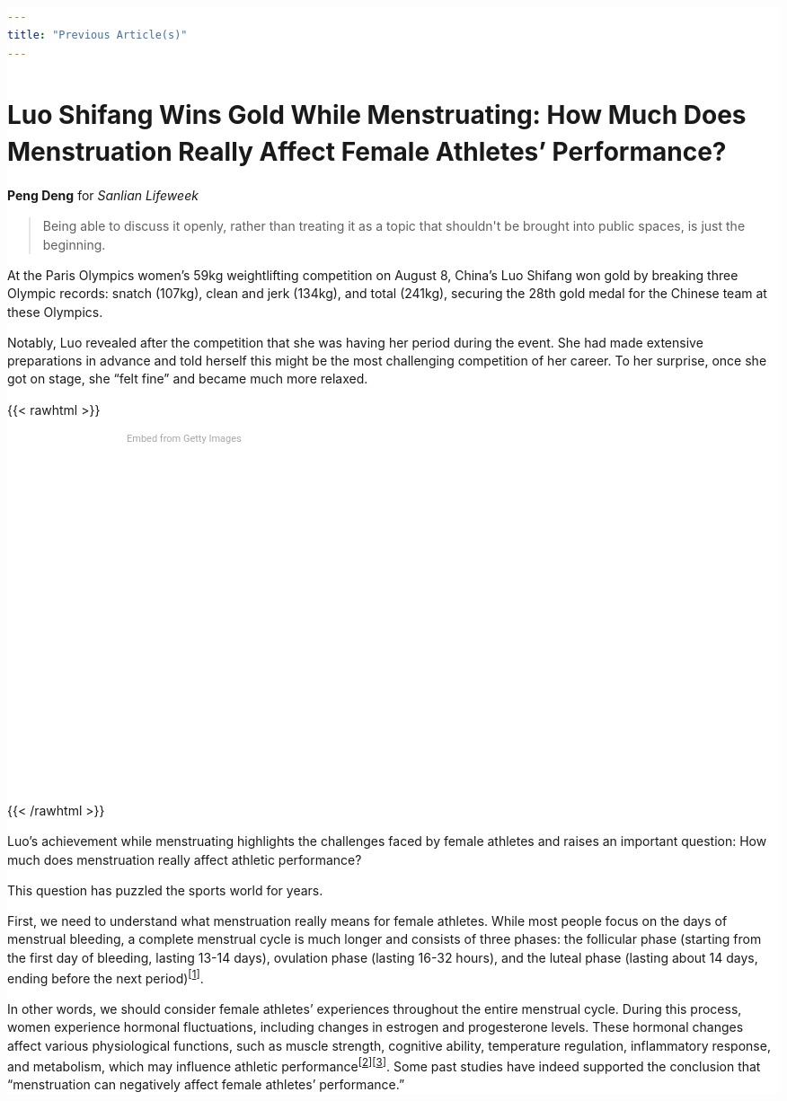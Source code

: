 ```yaml
---
title: "Previous Article(s)"
---
```


# Luo Shifang Wins Gold While Menstruating: How Much Does Menstruation Really Affect Female Athletes’ Performance?

**Peng Deng** for *Sanlian Lifeweek*

> Being able to discuss it openly, rather than treating it as a topic that shouldn't be brought into public spaces, is just the beginning.

At the Paris Olympics women’s 59kg weightlifting competition on August 8, China’s Luo Shifang won gold by breaking three Olympic records: snatch (107kg), clean and jerk (134kg), and total (241kg), securing the 28th gold medal for the Chinese team at these Olympics.

Notably, Luo revealed after the competition that she was having her period during the event. She had made extensive preparations in advance and told herself this might be the most challenging competition of her career. To her surprise, once she got on stage, she “felt fine” and became much more relaxed.

{{< rawhtml >}}
<div style="display: flex; justify-content: center;">
  <div class="getty embed image" style="background-color:#fff;display:inline-block;font-family:Roboto,sans-serif;color:#a7a7a7;font-size:11px;width:100%;max-width:594px;text-align:center;">
    <div style="padding:0;margin:0;text-align:left;">
      <a href="http://www.gettyimages.com/detail/2165884271" target="_blank" style="color:#a7a7a7;text-decoration:none;font-weight:normal !important;border:none;display:inline-block;">Embed from Getty Images</a>
    </div>
    <div style="overflow:hidden;position:relative;height:0;padding:66.66667% 0 0 0;width:100%;">
      <iframe src="//embed.gettyimages.com/embed/2165884271?et=dKTF3E0ZRVF5ZkVhBGWCFA&tld=com&sig=fIGaVmiboInd-uyDne5sX4rY7gDC413XYtNepYAWetA=&caption=true&ver=1" scrolling="no" frameborder="0" width="594" height="396" style="display:inline-block;position:absolute;top:0;left:0;width:100%;height:100%;margin:0;"></iframe>
    </div>
  </div>
</div>
{{< /rawhtml >}}

Luo’s achievement while menstruating highlights the challenges faced by female athletes and raises an important question: How much does menstruation really affect athletic performance?

This question has puzzled the sports world for years.

First, we need to understand what menstruation really means for female athletes. While most people focus on the days of menstrual bleeding, a complete menstrual cycle is much longer and consists of three phases: the follicular phase (starting from the first day of bleeding, lasting 13-14 days), ovulation phase (lasting 16-32 hours), and the luteal phase (lasting about 14 days, ending before the next period)<sup>[<a href="#ref1">1</a>]</sup>.

In other words, we should consider female athletes’ experiences throughout the entire menstrual cycle. During this process, women experience hormonal fluctuations, including changes in estrogen and progesterone levels. These hormonal changes affect various physiological functions, such as muscle strength, cognitive ability, temperature regulation, inflammatory response, and metabolism, which may influence athletic performance<sup>[<a href="#ref2">2</a>]</sup><sup>[<a href="#ref3">3</a>]</sup>. Some past studies have indeed supported the conclusion that “menstruation can negatively affect female athletes’ performance.”
